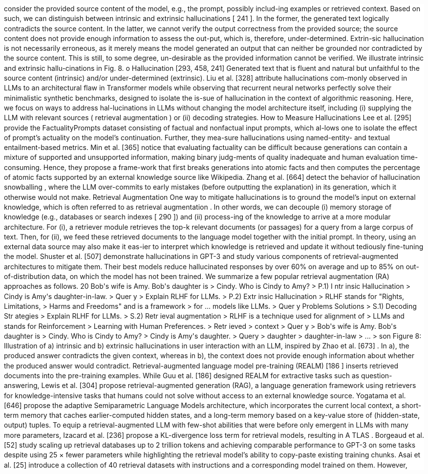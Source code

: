 consider the provided source content of the model, e.g., the prompt, possibly includ-ing examples or retrieved context. Based on such, we can distinguish between intrinsic and extrinsic hallucinations [ 241 ]. In the former, the generated text logically contradicts the source content. In the latter, we cannot verify the output correctness from the provided source; the source content does not provide enough information to assess the out-put, which is, therefore, under-determined. Extrin-sic hallucination is not necessarily erroneous, as it merely means the model generated an output that can neither be grounded nor contradicted by the source content. This is still, to some degree, un-desirable as the provided information cannot be verified. We illustrate intrinsic and extrinsic hallu-cinations in Fig. 8. o Hallucination [293, 458, 241] Generated text that is fluent and natural but unfaithful to the source content (intrinsic) and/or under-determined (extrinsic). Liu et al. [328] attribute hallucinations com-monly observed in LLMs to an architectural flaw in Transformer models while observing that recurrent neural networks perfectly solve their minimalistic synthetic benchmarks, designed to isolate the is-sue of hallucination in the context of algorithmic reasoning. Here, we focus on ways to address hal-lucinations in LLMs without changing the model architecture itself, including (i) supplying the LLM with relevant sources ( retrieval augmentation ) or (ii) decoding strategies. How to Measure Hallucinations Lee et al. [295] provide the FactualityPrompts dataset consisting of factual and nonfactual input prompts, which al-lows one to isolate the effect of prompt’s actuality on the model’s continuation. Further, they mea-sure hallucinations using named-entity- and textual entailment-based metrics. Min et al. [365] notice that evaluating factuality can be difficult because generations can contain a mixture of supported and unsupported information, making binary judg-ments of quality inadequate and human evaluation time-consuming. Hence, they propose a frame-work that first breaks generations into atomic facts and then computes the percentage of atomic facts supported by an external knowledge source like Wikipedia. Zhang et al. [664] detect the behavior of hallucination snowballing , where the LLM over-commits to early mistakes (before outputting the explanation) in its generation, which it otherwise would not make. Retrieval Augmentation One way to mitigate hallucinations is to ground the model’s input on external knowledge, which is often referred to as retrieval augmentation . In other words, we can decouple (i) memory storage of knowledge (e.g., databases or search indexes [ 290 ]) and (ii) process-ing of the knowledge to arrive at a more modular architecture. For (i), a retriever module retrieves the top-k relevant documents (or passages) for a query from a large corpus of text. Then, for (ii), we feed these retrieved documents to the language model together with the initial prompt. In theory, using an external data source may also make it eas-ier to interpret which knowledge is retrieved and update it without tediously fine-tuning the model. Shuster et al. [507] demonstrate hallucinations in GPT-3 and study various components of retrieval-augmented architectures to mitigate them. Their best models reduce hallucinated responses by over 60% on average and up to 85% on out-of-distribution data, on which the model has not been trained. We summarize a few popular retrieval augmentation (RA) approaches as follows. 20 Bob's wife is Amy. Bob's daughter is > Cindy. Who is Cindy to Amy? > P.1) I ntr insic Hallucination > Cindy is Amy's daughter-in-law. > Quer y > Explain RLHF for LLMs. > P.2) Extr insic Hallucination > RLHF stands for "Rights, Limitations, > Harms and Freedoms" and is a framework > for ... models like LLMs. > Quer y Problems Solutions > S.1) Decoding Str ategies > Explain RLHF for LLMs. > S.2) Retr ieval augmentation > RLHF is a technique used for alignment of > LLMs and stands for Reinforcement > Learning with Human Preferences. > Retr ieved > context > Quer y > Bob's wife is Amy. Bob's daughter is > Cindy. Who is Cindy to Amy? > Cindy is Amy's daughter. > Query > daughter > daughter-in-law > ... > son Figure 8: Illustration of a) intrinsic and b) extrinsic hallucinations in user interaction with an LLM, inspired by Zhao et al. [673] . In a), the produced answer contradicts the given context, whereas in b), the context does not provide enough information about whether the produced answer would contradict. Retrieval-augmented language model pre-training (REALM) [186 ] inserts retrieved documents into the pre-training examples. While Guu et al. [186] designed REALM for extractive tasks such as question-answering, Lewis et al. [304] propose retrieval-augmented generation (RAG), a language generation framework using retrievers for knowledge-intensive tasks that humans could not solve without access to an external knowledge source. Yogatama et al. [646] propose the adaptive Semiparametric Language Models architecture, which incorporates the current local context, a short-term memory that caches earlier-computed hidden states, and a long-term memory based on a key-value store of (hidden-state, output) tuples. To equip a retrieval-augmented LLM with few-shot abilities that were before only emergent in LLMs with many more parameters, Izacard et al. [236] propose a KL-divergence loss term for retrieval models, resulting in A TLAS . Borgeaud et al. [52] study scaling up retrieval databases up to 2 trillion tokens and achieving comparable performance to GPT-3 on some tasks despite using 25 × fewer parameters while highlighting the retrieval model’s ability to copy-paste existing training chunks. Asai et al. [25] introduce a collection of 40 retrieval datasets with instructions and a corresponding model trained on them. However,